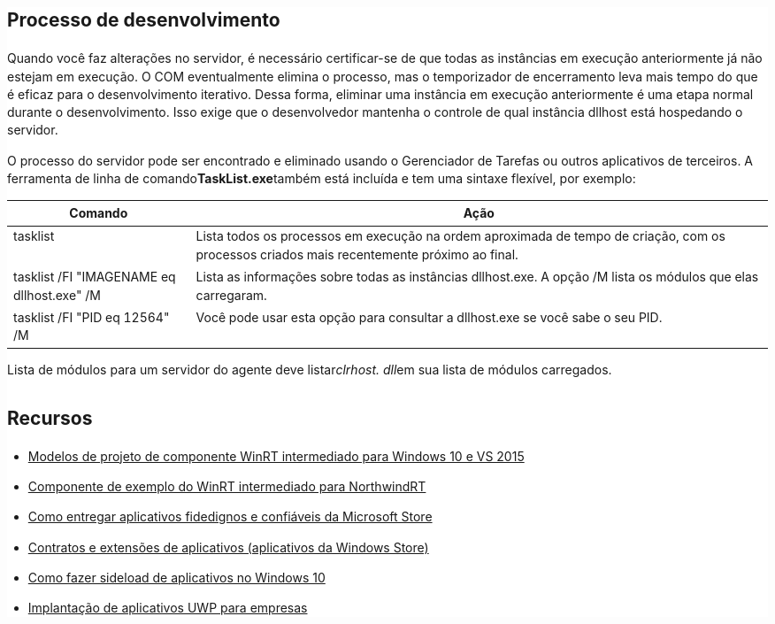 ## <a name="development-process"></a>Processo de desenvolvimento

Quando você faz alterações no servidor, é necessário certificar-se de que todas as instâncias em execução anteriormente já não estejam em execução. O COM eventualmente elimina o processo, mas o temporizador de encerramento leva mais tempo do que é eficaz para o desenvolvimento iterativo. Dessa forma, eliminar uma instância em execução anteriormente é uma etapa normal durante o desenvolvimento. Isso exige que o desenvolvedor mantenha o controle de qual instância dllhost está hospedando o servidor.

O processo do servidor pode ser encontrado e eliminado usando o Gerenciador de Tarefas ou outros aplicativos de terceiros. A ferramenta de linha de comando**TaskList.exe**também está incluída e tem uma sintaxe flexível, por exemplo:

  
 | **Comando** | **Ação** |
 | ------------| ---------- |
 | tasklist | Lista todos os processos em execução na ordem aproximada de tempo de criação, com os processos criados mais recentemente próximo ao final. |
 | tasklist /FI "IMAGENAME eq dllhost.exe" /M | Lista as informações sobre todas as instâncias dllhost.exe. A opção /M lista os módulos que elas carregaram. |
 | tasklist /FI "PID eq 12564" /M | Você pode usar esta opção para consultar a dllhost.exe se você sabe o seu PID. |

Lista de módulos para um servidor do agente deve listar*clrhost. dll*em sua lista de módulos carregados.

## <a name="resources"></a>Recursos

-   [Modelos de projeto de componente WinRT intermediado para Windows 10 e VS 2015](https://visualstudiogallery.msdn.microsoft.com/10be07b3-67ef-4e02-9243-01b78cd27935)

-   [Componente de exemplo do WinRT intermediado para NorthwindRT](http://go.microsoft.com/fwlink/p/?LinkID=397349)

-   [Como entregar aplicativos fidedignos e confiáveis da Microsoft Store](http://go.microsoft.com/fwlink/p/?LinkID=393644)

-   [Contratos e extensões de aplicativos (aplicativos da Windows Store)](https://msdn.microsoft.com/library/windows/apps/hh464906.aspx)

-   [Como fazer sideload de aplicativos no Windows 10](https://msdn.microsoft.com/windows/uwp/get-started/enable-your-device-for-development#GroupPolicy)

-   [Implantação de aplicativos UWP para empresas](http://go.microsoft.com/fwlink/p/?LinkID=264770)

